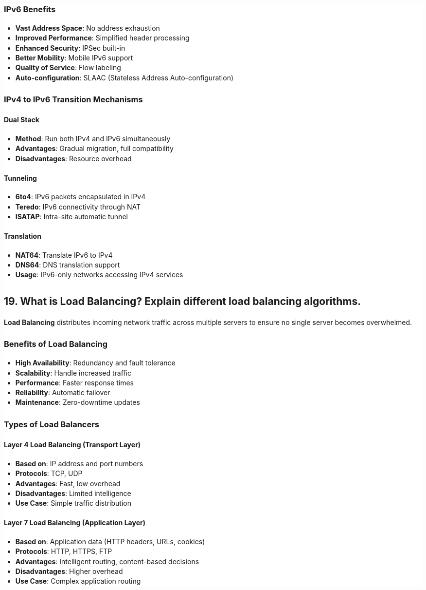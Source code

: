 ### IPv6 Benefits
- **Vast Address Space**: No address exhaustion
- **Improved Performance**: Simplified header processing
- **Enhanced Security**: IPSec built-in
- **Better Mobility**: Mobile IPv6 support
- **Quality of Service**: Flow labeling
- **Auto-configuration**: SLAAC (Stateless Address Auto-configuration)

### IPv4 to IPv6 Transition Mechanisms

#### Dual Stack
- **Method**: Run both IPv4 and IPv6 simultaneously
- **Advantages**: Gradual migration, full compatibility
- **Disadvantages**: Resource overhead

#### Tunneling
- **6to4**: IPv6 packets encapsulated in IPv4
- **Teredo**: IPv6 connectivity through NAT
- **ISATAP**: Intra-site automatic tunnel

#### Translation
- **NAT64**: Translate IPv6 to IPv4
- **DNS64**: DNS translation support
- **Usage**: IPv6-only networks accessing IPv4 services

## 19. What is Load Balancing? Explain different load balancing algorithms.

**Load Balancing** distributes incoming network traffic across multiple servers to ensure no single server becomes overwhelmed.

### Benefits of Load Balancing
- **High Availability**: Redundancy and fault tolerance
- **Scalability**: Handle increased traffic
- **Performance**: Faster response times
- **Reliability**: Automatic failover
- **Maintenance**: Zero-downtime updates

### Types of Load Balancers

#### Layer 4 Load Balancing (Transport Layer)
- **Based on**: IP address and port numbers
- **Protocols**: TCP, UDP
- **Advantages**: Fast, low overhead
- **Disadvantages**: Limited intelligence
- **Use Case**: Simple traffic distribution

#### Layer 7 Load Balancing (Application Layer)
- **Based on**: Application data (HTTP headers, URLs, cookies)
- **Protocols**: HTTP, HTTPS, FTP
- **Advantages**: Intelligent routing, content-based decisions
- **Disadvantages**: Higher overhead
- **Use Case**: Complex application routing
